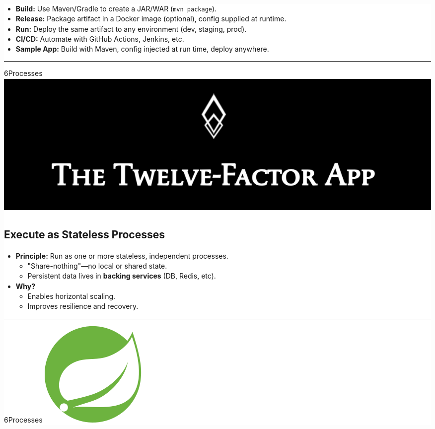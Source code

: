 

*   **Build:** Use Maven/Gradle to create a JAR/WAR (`mvn package`).
*   **Release:** Package artifact in a Docker image (optional), config supplied at runtime.
*   **Run:** Deploy the same artifact to any environment (dev, staging, prod).
*   **CI/CD:** Automate with GitHub Actions, Jenkins, etc.
*   **Sample App:** Build with Maven, config injected at run time, deploy anywhere.



---


<div class="factor-bar">
  <span class="factor-bar-title"><span class="factor-number">6</span>Processes</span>
  <img class="factor-bar-logo" src="images/slide11_12factor_logo.png" alt="12-Factor Logo" />
</div>

## Execute as Stateless Processes

*   **Principle:** Run as one or more stateless, independent processes.
    *   "Share-nothing"—no local or shared state.
    *   Persistent data lives in **backing services** (DB, Redis, etc).
*   **Why?**
    *   Enables horizontal scaling.
    *   Improves resilience and recovery.



---



<div class="factor-bar spring">
  <span class="factor-bar-title"><span class="factor-number">6</span>Processes</span>
  <img class="factor-bar-logo" src="images/slide11_spring_boot_logo.svg" alt="Spring Boot Logo" />
</div>

